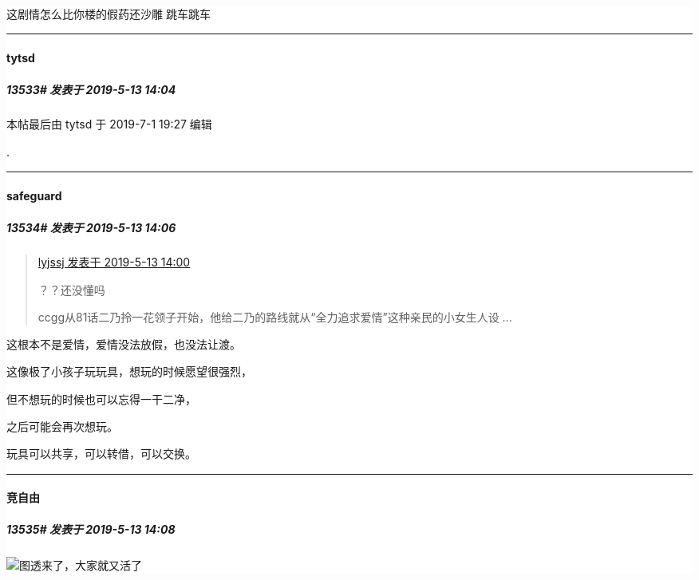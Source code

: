

这剧情怎么比你楼的假药还沙雕 跳车跳车







-----

####  tytsd  
##### 13533#       发表于 2019-5-13 14:04



 本帖最后由 tytsd 于 2019-7-1 19:27 编辑 

.







-----

####  safeguard  
##### 13534#       发表于 2019-5-13 14:06



<blockquote><a href="httphttps://bbs.saraba1st.com/2b/forum.php?mod=redirect&amp;goto=findpost&amp;pid=43674212&amp;ptid=1552818" target="_blank">lyjssj 发表于 2019-5-13 14:00</a>

？？还没懂吗


ccgg从81话二乃拎一花领子开始，他给二乃的路线就从“全力追求爱情”这种亲民的小女生人设 ...</blockquote>
这根本不是爱情，爱情没法放假，也没法让渡。

这像极了小孩子玩玩具，想玩的时候愿望很强烈，

但不想玩的时候也可以忘得一干二净，

之后可能会再次想玩。

玩具可以共享，可以转借，可以交换。







-----

####  竞自由  
##### 13535#       发表于 2019-5-13 14:08



<img src="https://static.saraba1st.com/image/smiley/face2017/048.png" referrerpolicy="no-referrer">图透来了，大家就又活了


